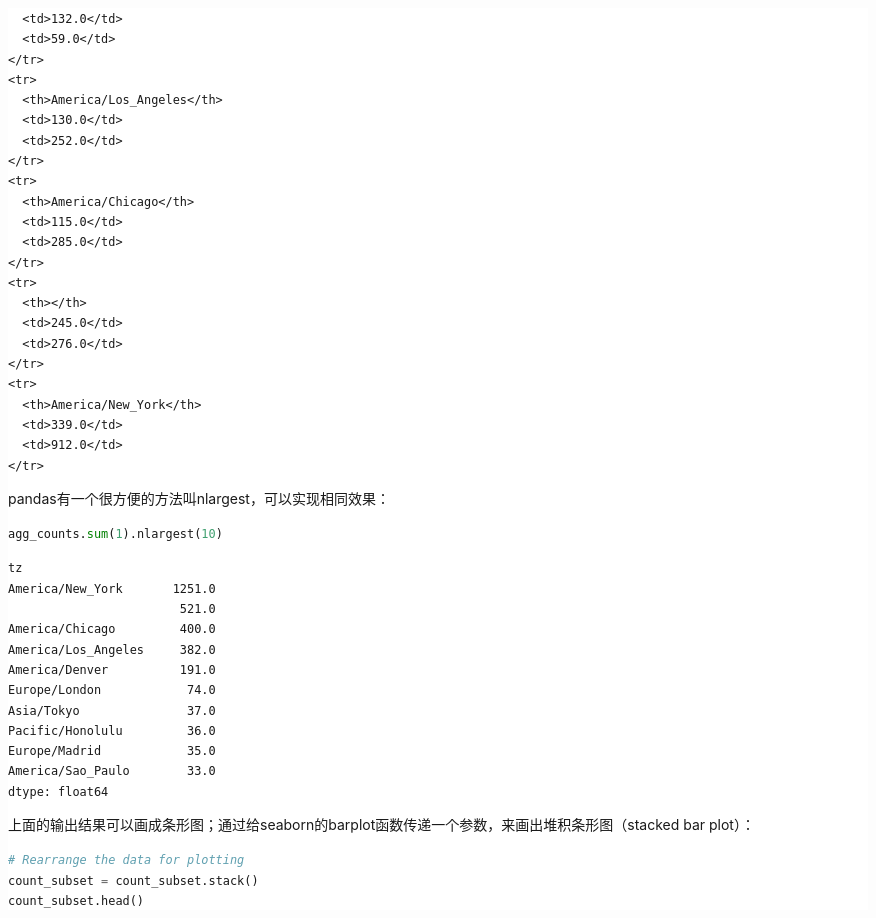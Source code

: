       <td>132.0</td>
      <td>59.0</td>
    </tr>
    <tr>
      <th>America/Los_Angeles</th>
      <td>130.0</td>
      <td>252.0</td>
    </tr>
    <tr>
      <th>America/Chicago</th>
      <td>115.0</td>
      <td>285.0</td>
    </tr>
    <tr>
      <th></th>
      <td>245.0</td>
      <td>276.0</td>
    </tr>
    <tr>
      <th>America/New_York</th>
      <td>339.0</td>
      <td>912.0</td>
    </tr>
  </tbody>
</table>
</div>



pandas有一个很方便的方法叫nlargest，可以实现相同效果：


```python
agg_counts.sum(1).nlargest(10)
```




    tz
    America/New_York       1251.0
                            521.0
    America/Chicago         400.0
    America/Los_Angeles     382.0
    America/Denver          191.0
    Europe/London            74.0
    Asia/Tokyo               37.0
    Pacific/Honolulu         36.0
    Europe/Madrid            35.0
    America/Sao_Paulo        33.0
    dtype: float64



上面的输出结果可以画成条形图；通过给seaborn的barplot函数传递一个参数，来画出堆积条形图（stacked bar plot）：


```python
# Rearrange the data for plotting
count_subset = count_subset.stack()
count_subset.head()
```
